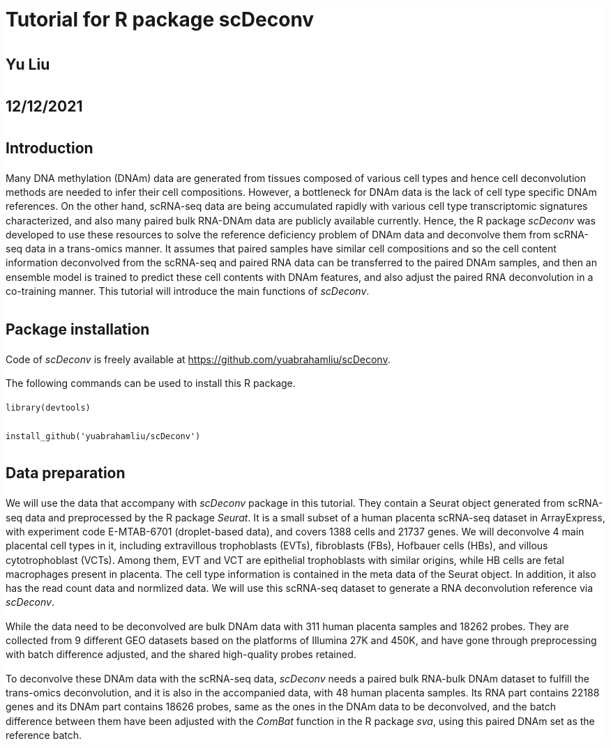 # Tutorial for R package scDeconv

## Yu Liu
## 12/12/2021

## Introduction

Many DNA methylation (DNAm) data are generated from tissues composed of various cell types and hence cell deconvolution methods are needed to infer their cell compositions. However, a bottleneck for DNAm data is the lack of cell type specific DNAm references. On the other hand, scRNA-seq data are being accumulated rapidly with various cell type transcriptomic signatures characterized, and also many paired bulk RNA-DNAm data are publicly available currently. Hence, the R package *scDeconv* was developed to use these resources to solve the reference deficiency problem of DNAm data and deconvolve them from scRNA-seq data in a trans-omics manner. It assumes that paired samples have similar cell compositions and so the cell content information deconvolved from the scRNA-seq and paired RNA data can be transferred to the paired DNAm samples, and then an ensemble model is trained to predict these cell contents with DNAm features, and also adjust the paired RNA deconvolution in a co-training manner. This tutorial will introduce the main functions of *scDeconv*.

## Package installation

Code of *scDeconv* is freely available at <https://github.com/yuabrahamliu/scDeconv>.

The following commands can be used to install this R package. 

```
library(devtools)

install_github('yuabrahamliu/scDeconv')
```

## Data preparation

We will use the data that accompany with *scDeconv* package in this tutorial. They contain a Seurat object generated from scRNA-seq data and preprocessed by the R package *Seurat*. It is a small subset of a human placenta scRNA-seq dataset in ArrayExpress, with experiment code E-MTAB-6701 (droplet-based data), and covers 1388 cells and 21737 genes. We will deconvolve 4 main placental cell types in it, including extravillous trophoblasts (EVTs), fibroblasts (FBs), Hofbauer cells (HBs), and villous cytotrophoblast (VCTs). Among them, EVT and VCT are epithelial trophoblasts with similar origins, while HB cells are fetal macrophages present in placenta. The cell type information is contained in the meta data of the Seurat object. In addition, it also has the read count data and normlized data. We will use this scRNA-seq dataset to generate a RNA deconvolution reference via *scDeconv*.

While the data need to be deconvolved are bulk DNAm data with 311 human placenta samples and 18262 probes. They are collected from 9 different GEO datasets based on the platforms of Illumina 27K and 450K, and have gone through preprocessing with batch difference adjusted, and the shared high-quality probes retained. 

To deconvolve these DNAm data with the scRNA-seq data, *scDeconv* needs a paired bulk RNA-bulk DNAm dataset to fulfill the trans-omics deconvolution, and it is also in the accompanied data, with 48 human placenta samples. Its RNA part contains 22188 genes and its DNAm part contains 18626 probes, same as the ones in the DNAm data to be deconvolved, and the batch difference between them have been adjusted with the *ComBat* function in the R package *sva*, using this paired DNAm set as the reference batch.
